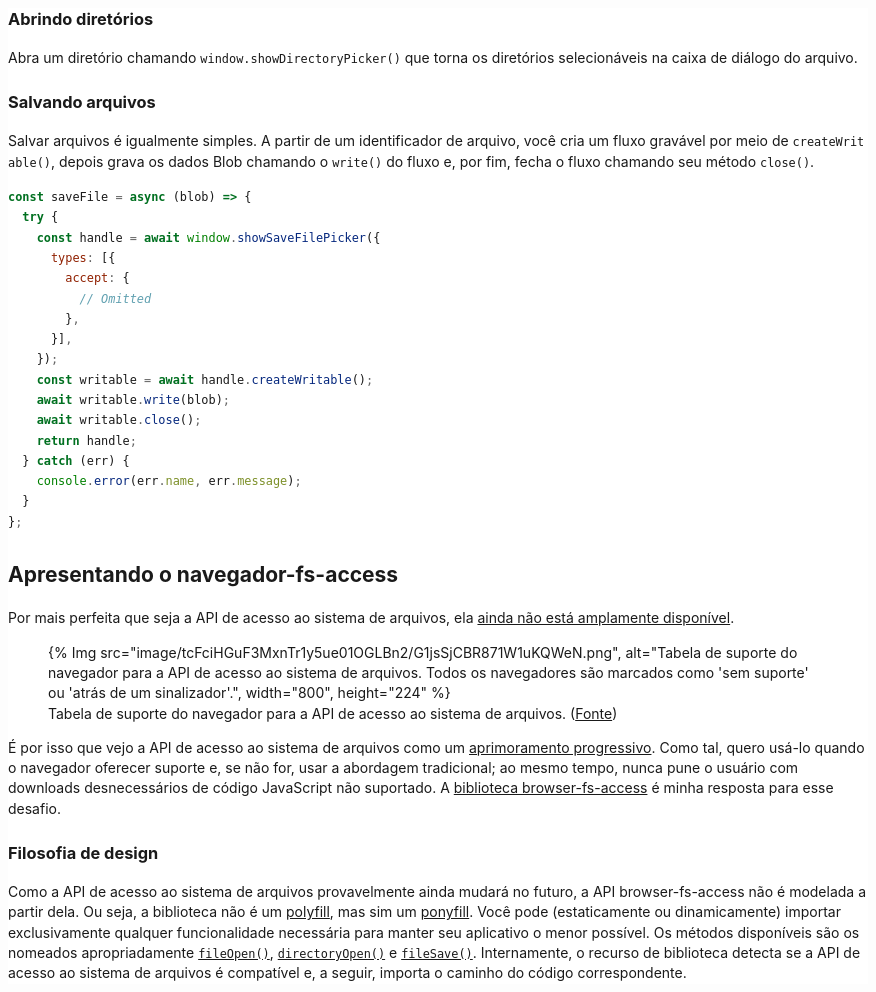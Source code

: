 ### Abrindo diretórios

Abra um diretório chamando `window.showDirectoryPicker()` que torna os diretórios selecionáveis na caixa de diálogo do arquivo.

### Salvando arquivos

Salvar arquivos é igualmente simples. A partir de um identificador de arquivo, você cria um fluxo gravável por meio de `createWritable()`, depois grava os dados Blob chamando o `write()` do fluxo e, por fim, fecha o fluxo chamando seu método `close()`.

```js
const saveFile = async (blob) => {
  try {
    const handle = await window.showSaveFilePicker({
      types: [{
        accept: {
          // Omitted
        },
      }],
    });
    const writable = await handle.createWritable();
    await writable.write(blob);
    await writable.close();
    return handle;
  } catch (err) {
    console.error(err.name, err.message);
  }
};
```

## Apresentando o navegador-fs-access

Por mais perfeita que seja a API de acesso ao sistema de arquivos, ela [ainda não está amplamente disponível](https://caniuse.com/native-filesystem-api).

<figure>{% Img src="image/tcFciHGuF3MxnTr1y5ue01OGLBn2/G1jsSjCBR871W1uKQWeN.png", alt="Tabela de suporte do navegador para a API de acesso ao sistema de arquivos. Todos os navegadores são marcados como 'sem suporte' ou 'atrás de um sinalizador'.", width="800", height="224" %} <figcaption>Tabela de suporte do navegador para a API de acesso ao sistema de arquivos. (<a href="https://caniuse.com/native-filesystem-api">Fonte</a>)</figcaption></figure>

É por isso que vejo a API de acesso ao sistema de arquivos como um [aprimoramento progressivo](https://web.dev/progressively-enhance-your-pwa). Como tal, quero usá-lo quando o navegador oferecer suporte e, se não for, usar a abordagem tradicional; ao mesmo tempo, nunca pune o usuário com downloads desnecessários de código JavaScript não suportado. A [biblioteca browser-fs-access](https://github.com/GoogleChromeLabs/browser-fs-access) é minha resposta para esse desafio.

### Filosofia de design

Como a API de acesso ao sistema de arquivos provavelmente ainda mudará no futuro, a API browser-fs-access não é modelada a partir dela. Ou seja, a biblioteca não é um [polyfill](https://developer.mozilla.org/docs/Glossary/Polyfill), mas sim um [ponyfill](https://github.com/sindresorhus/ponyfill). Você pode (estaticamente ou dinamicamente) importar exclusivamente qualquer funcionalidade necessária para manter seu aplicativo o menor possível. Os métodos disponíveis são os nomeados apropriadamente [`fileOpen()`](https://github.com/GoogleChromeLabs/browser-fs-access#opening-files), [`directoryOpen()`](https://github.com/GoogleChromeLabs/browser-fs-access#opening-directories) e [`fileSave()`](https://github.com/GoogleChromeLabs/browser-fs-access#saving-files). Internamente, o recurso de biblioteca detecta se a API de acesso ao sistema de arquivos é compatível e, a seguir, importa o caminho do código correspondente.
